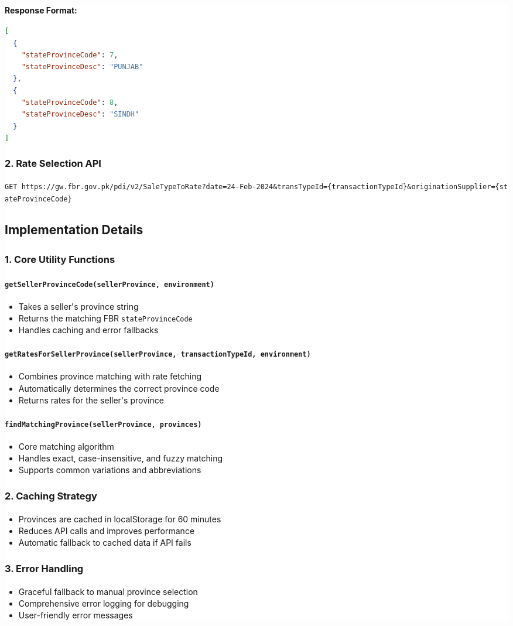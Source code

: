 **Response Format:**
```json
[
  {
    "stateProvinceCode": 7,
    "stateProvinceDesc": "PUNJAB"
  },
  {
    "stateProvinceCode": 8,
    "stateProvinceDesc": "SINDH"
  }
]
```

### 2. Rate Selection API
```
GET https://gw.fbr.gov.pk/pdi/v2/SaleTypeToRate?date=24-Feb-2024&transTypeId={transactionTypeId}&originationSupplier={stateProvinceCode}
```

## Implementation Details

### 1. Core Utility Functions

#### `getSellerProvinceCode(sellerProvince, environment)`
- Takes a seller's province string
- Returns the matching FBR `stateProvinceCode`
- Handles caching and error fallbacks

#### `getRatesForSellerProvince(sellerProvince, transactionTypeId, environment)`
- Combines province matching with rate fetching
- Automatically determines the correct province code
- Returns rates for the seller's province

#### `findMatchingProvince(sellerProvince, provinces)`
- Core matching algorithm
- Handles exact, case-insensitive, and fuzzy matching
- Supports common variations and abbreviations

### 2. Caching Strategy

- Provinces are cached in localStorage for 60 minutes
- Reduces API calls and improves performance
- Automatic fallback to cached data if API fails

### 3. Error Handling

- Graceful fallback to manual province selection
- Comprehensive error logging for debugging
- User-friendly error messages
